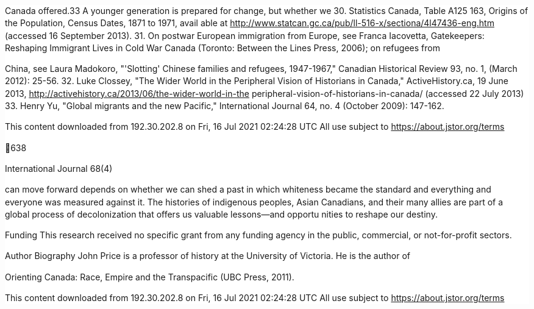 Canada offered.33 A younger generation is prepared for change, but whether we
30. Statistics Canada, Table A125 163, Origins of the Population, Census Dates, 1871 to 1971, avail
able at http://www.statcan.gc.ca/pub/ll-516-x/sectiona/4l47436-eng.htm (accessed 16 September
2013).
31. On postwar European immigration from Europe, see Franca Iacovetta, Gatekeepers: Reshaping
Immigrant Lives in Cold War Canada (Toronto: Between the Lines Press, 2006); on refugees from

China, see Laura Madokoro, "'Slotting' Chinese families and refugees, 1947-1967," Canadian
Historical Review 93, no. 1, (March 2012): 25-56.
32. Luke Clossey, "The Wider World in the Peripheral Vision of Historians in Canada,"
ActiveHistory.ca, 19 June 2013, http://activehistory.ca/2013/06/the-wider-world-in-the
peripheral-vision-of-historians-in-canada/ (accessed 22 July 2013)
33. Henry Yu, "Global migrants and the new Pacific," International Journal 64, no. 4 (October 2009):
147-162.

This content downloaded from
192.30.202.8 on Fri, 16 Jul 2021 02:24:28 UTC
All use subject to https://about.jstor.org/terms

638

International Journal 68(4)

can move forward depends on whether we can shed a past in which whiteness
became the standard and everything and everyone was measured against it. The
histories of indigenous peoples, Asian Canadians, and their many allies are part of
a global process of decolonization that offers us valuable lessons—and opportu
nities to reshape our destiny.

Funding
This research received no specific grant from any funding agency in the public,
commercial, or not-for-profit sectors.

Author Biography
John Price is a professor of history at the University of Victoria. He is the author of

Orienting Canada: Race, Empire and the Transpacific (UBC Press, 2011).

This content downloaded from
192.30.202.8 on Fri, 16 Jul 2021 02:24:28 UTC
All use subject to https://about.jstor.org/terms

